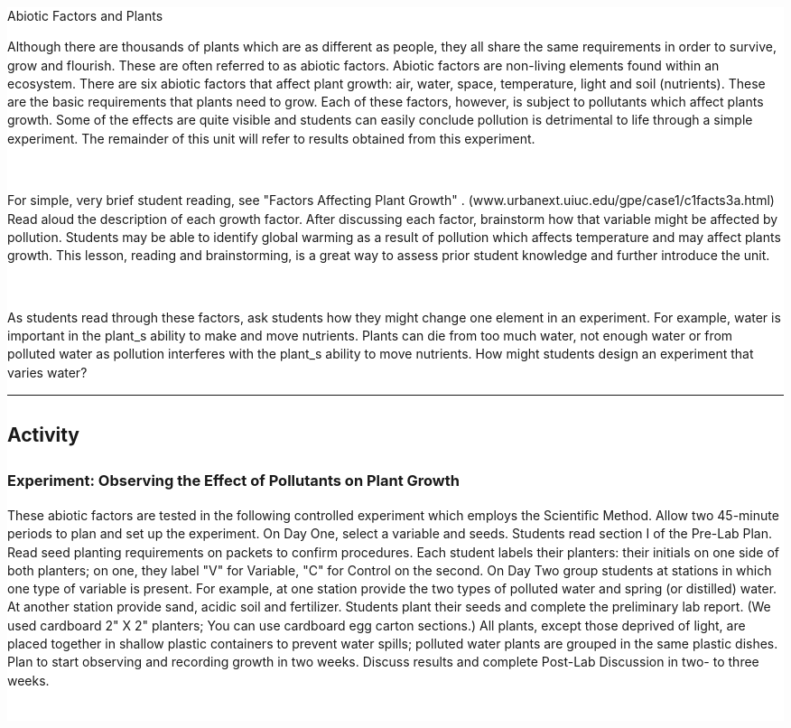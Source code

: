 Abiotic Factors and Plants
</h2>
Although there are thousands of plants which are as different as people, they all share the same requirements in order to survive, grow and flourish.  These are often referred to as abiotic factors.  Abiotic factors are non-living elements found within an ecosystem.  There are six abiotic factors that affect plant growth:  air, water, space, temperature,  light and soil (nutrients).  These are the basic requirements that plants need to grow.  Each of these factors, however, is subject to pollutants which affect plants growth.  Some of the effects are quite visible and students can easily conclude pollution is detrimental to life through a simple experiment.  The remainder of this unit will refer to results obtained from this experiment.
<p>
<font color="#ffffff" style="visibility:hidden;">
____
</font>
</p>
<p>
For simple, very brief student reading, see "Factors Affecting Plant Growth" . (www.urbanext.uiuc.edu/gpe/case1/c1facts3a.html)  Read aloud the  description of each growth factor.  After discussing each factor, brainstorm how that variable might be affected by pollution.  Students may be able to identify global warming as a result of pollution which affects temperature and may affect plants growth.  This lesson, reading and brainstorming, is a great way to assess prior student knowledge and further introduce the unit.
</p>
<p>
<font color="#ffffff" style="visibility:hidden;">
____
</font>
</p>
<p>
As students read through these factors, ask students how they might change one element in an experiment. For example, water is important in the plant_s ability to make and move nutrients.  Plants can die from too much water, not enough water or from polluted water as pollution interferes with the plant_s ability to move nutrients.  How might students design an experiment that varies water?
</p>
<hr/>
<h2>
Activity
</h2>
<h3>
Experiment: Observing the Effect of Pollutants on Plant Growth
</h3>
These abiotic factors are tested in the following controlled experiment which employs the Scientific Method.  Allow two 45-minute periods to plan and set up the experiment.  On Day One, select a variable and seeds.  Students read section I of the Pre-Lab Plan. Read seed planting requirements on packets to confirm procedures. Each student labels their planters:  their initials on one side of both planters; on one, they label "V" for Variable, "C" for Control on the second.   On Day Two group students at stations in which one type of variable is present.  For example, at one station provide the two types of polluted water and spring (or distilled) water.  At another station provide sand, acidic soil and fertilizer. Students plant their seeds and complete the preliminary lab report.  (We used cardboard 2"  X  2" planters; You can use cardboard egg carton sections.)  All plants, except those deprived of light, are placed together in shallow  plastic containers to prevent water spills; polluted water plants are grouped in the same plastic dishes. Plan to start observing and recording growth in two weeks.  Discuss results and complete Post-Lab Discussion  in two- to three weeks.
<p>
<font color="#ffffff" style="visibility:hidden;">
____
</font>
</p>
<p>